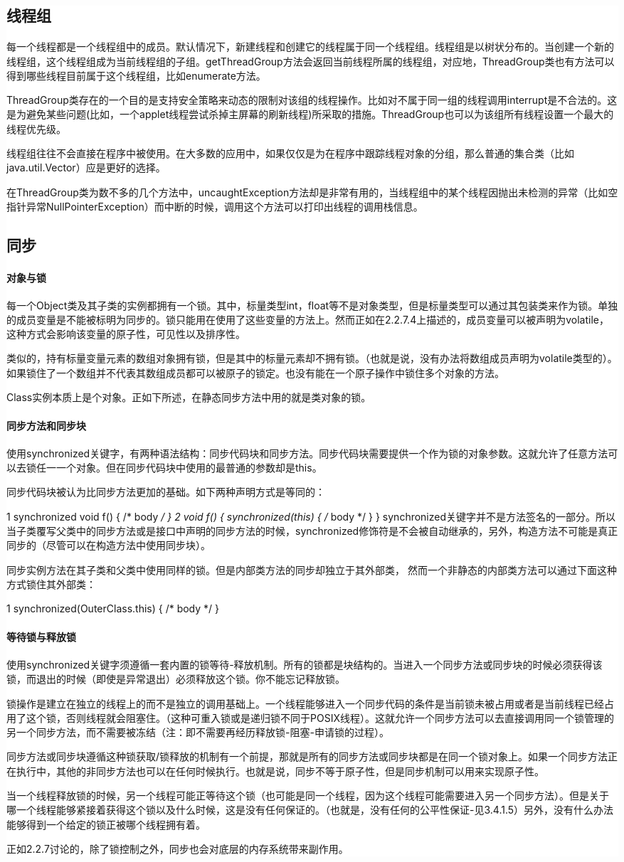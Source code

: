## 线程组
每一个线程都是一个线程组中的成员。默认情况下，新建线程和创建它的线程属于同一个线程组。线程组是以树状分布的。当创建一个新的线程组，这个线程组成为当前线程组的子组。getThreadGroup方法会返回当前线程所属的线程组，对应地，ThreadGroup类也有方法可以得到哪些线程目前属于这个线程组，比如enumerate方法。

ThreadGroup类存在的一个目的是支持安全策略来动态的限制对该组的线程操作。比如对不属于同一组的线程调用interrupt是不合法的。这是为避免某些问题(比如，一个applet线程尝试杀掉主屏幕的刷新线程)所采取的措施。ThreadGroup也可以为该组所有线程设置一个最大的线程优先级。

线程组往往不会直接在程序中被使用。在大多数的应用中，如果仅仅是为在程序中跟踪线程对象的分组，那么普通的集合类（比如java.util.Vector）应是更好的选择。

在ThreadGroup类为数不多的几个方法中，uncaughtException方法却是非常有用的，当线程组中的某个线程因抛出未检测的异常（比如空指针异常NullPointerException）而中断的时候，调用这个方法可以打印出线程的调用栈信息。

## 同步
#### 对象与锁
每一个Object类及其子类的实例都拥有一个锁。其中，标量类型int，float等不是对象类型，但是标量类型可以通过其包装类来作为锁。单独的成员变量是不能被标明为同步的。锁只能用在使用了这些变量的方法上。然而正如在2.2.7.4上描述的，成员变量可以被声明为volatile，这种方式会影响该变量的原子性，可见性以及排序性。

类似的，持有标量变量元素的数组对象拥有锁，但是其中的标量元素却不拥有锁。（也就是说，没有办法将数组成员声明为volatile类型的）。如果锁住了一个数组并不代表其数组成员都可以被原子的锁定。也没有能在一个原子操作中锁住多个对象的方法。

Class实例本质上是个对象。正如下所述，在静态同步方法中用的就是类对象的锁。

#### 同步方法和同步块
使用synchronized关键字，有两种语法结构：同步代码块和同步方法。同步代码块需要提供一个作为锁的对象参数。这就允许了任意方法可以去锁任一一个对象。但在同步代码块中使用的最普通的参数却是this。

同步代码块被认为比同步方法更加的基础。如下两种声明方式是等同的：

1
synchronized void f() { /* body */ }
2
void f() { synchronized(this) { /* body */ } }
synchronized关键字并不是方法签名的一部分。所以当子类覆写父类中的同步方法或是接口中声明的同步方法的时候，synchronized修饰符是不会被自动继承的，另外，构造方法不可能是真正同步的（尽管可以在构造方法中使用同步块）。

同步实例方法在其子类和父类中使用同样的锁。但是内部类方法的同步却独立于其外部类， 然而一个非静态的内部类方法可以通过下面这种方式锁住其外部类：

1
synchronized(OuterClass.this) { /* body */ }
#### 等待锁与释放锁
使用synchronized关键字须遵循一套内置的锁等待-释放机制。所有的锁都是块结构的。当进入一个同步方法或同步块的时候必须获得该锁，而退出的时候（即使是异常退出）必须释放这个锁。你不能忘记释放锁。

锁操作是建立在独立的线程上的而不是独立的调用基础上。一个线程能够进入一个同步代码的条件是当前锁未被占用或者是当前线程已经占用了这个锁，否则线程就会阻塞住。（这种可重入锁或是递归锁不同于POSIX线程）。这就允许一个同步方法可以去直接调用同一个锁管理的另一个同步方法，而不需要被冻结（注：即不需要再经历释放锁-阻塞-申请锁的过程）。


 
同步方法或同步块遵循这种锁获取/锁释放的机制有一个前提，那就是所有的同步方法或同步块都是在同一个锁对象上。如果一个同步方法正在执行中，其他的非同步方法也可以在任何时候执行。也就是说，同步不等于原子性，但是同步机制可以用来实现原子性。

当一个线程释放锁的时候，另一个线程可能正等待这个锁（也可能是同一个线程，因为这个线程可能需要进入另一个同步方法）。但是关于哪一个线程能够紧接着获得这个锁以及什么时候，这是没有任何保证的。（也就是，没有任何的公平性保证-见3.4.1.5）另外，没有什么办法能够得到一个给定的锁正被哪个线程拥有着。

正如2.2.7讨论的，除了锁控制之外，同步也会对底层的内存系统带来副作用。
